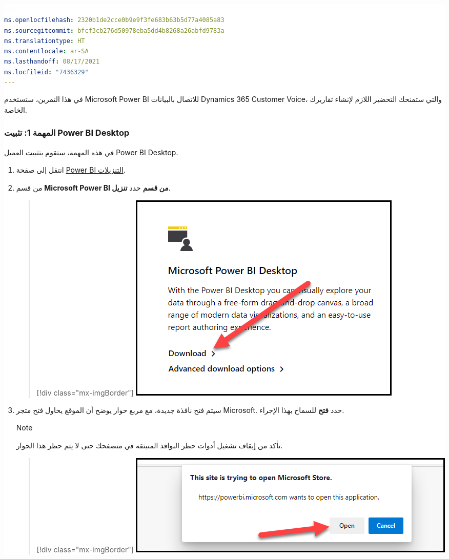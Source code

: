 ```yaml
---
ms.openlocfilehash: 2320b1de2cce0b9e9f3fe683b63b5d77a4085a83
ms.sourcegitcommit: bfcf3cb276d50978eba5dd4b8268a26abfd9783a
ms.translationtype: HT
ms.contentlocale: ar-SA
ms.lasthandoff: 08/17/2021
ms.locfileid: "7436329"
---
```

في هذا التمرين، ستستخدم Microsoft Power BI للاتصال بالبيانات Dynamics 365 Customer Voice، والتي ستمنحك التحضير اللازم لإنشاء تقاريرك الخاصة.

### <a name="task-1-install-power-bi-desktop"></a>المهمة 1: تثبيت Power BI Desktop

في هذه المهمة، ستقوم بتثبيت العميل Power BI Desktop.

1.  انتقل إلى صفحة [Power BI التنزيلات](https://powerbi.microsoft.com/downloads/?azure-portal=true).

1.  من قسم **Microsoft Power BI من قسم** حدد **تنزيل**.

    > [!div class="mx-imgBorder"]
    > [![قم بتنزيل مربع حوار Power B I Desktop مع سهم يشير إلى أمر التنزيل.](../media/lab-1-ssm.png)](../media/lab-1-ssm.png#lightbox)

1.  سيتم فتح نافذة جديدة، مع مربع حوار يوضح أن الموقع يحاول فتح متجر Microsoft. حدد **فتح** للسماح بهذا الإجراء. 

    > [!NOTE]
    > تأكد من إيقاف تشغيل أدوات حظر النوافذ المنبثقة في متصفحك حتى لا يتم حظر هذا الحوار.

    > [!div class="mx-imgBorder"]
    > [![حاول هذا الموقع فتح مربع حوار Microsoft Store بسهم يشير إلى الزر "فتح".](../media/lab-2-ssm.png)](../media/lab-2-ssm.png#lightbox)
